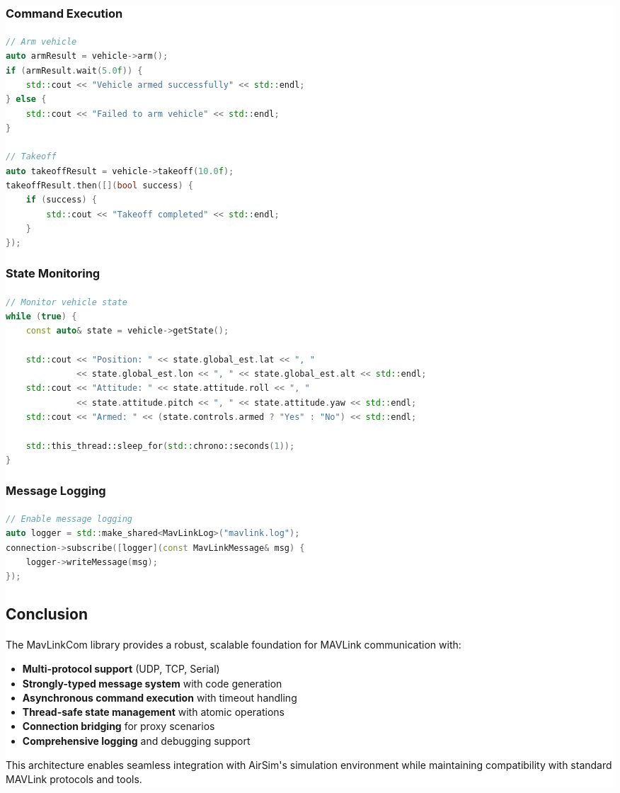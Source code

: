 ### Command Execution

```cpp
// Arm vehicle
auto armResult = vehicle->arm();
if (armResult.wait(5.0f)) {
    std::cout << "Vehicle armed successfully" << std::endl;
} else {
    std::cout << "Failed to arm vehicle" << std::endl;
}

// Takeoff
auto takeoffResult = vehicle->takeoff(10.0f);
takeoffResult.then([](bool success) {
    if (success) {
        std::cout << "Takeoff completed" << std::endl;
    }
});
```

### State Monitoring

```cpp
// Monitor vehicle state
while (true) {
    const auto& state = vehicle->getState();
    
    std::cout << "Position: " << state.global_est.lat << ", " 
              << state.global_est.lon << ", " << state.global_est.alt << std::endl;
    std::cout << "Attitude: " << state.attitude.roll << ", " 
              << state.attitude.pitch << ", " << state.attitude.yaw << std::endl;
    std::cout << "Armed: " << (state.controls.armed ? "Yes" : "No") << std::endl;
    
    std::this_thread::sleep_for(std::chrono::seconds(1));
}
```

### Message Logging

```cpp
// Enable message logging
auto logger = std::make_shared<MavLinkLog>("mavlink.log");
connection->subscribe([logger](const MavLinkMessage& msg) {
    logger->writeMessage(msg);
});
```

## Conclusion

The MavLinkCom library provides a robust, scalable foundation for MAVLink communication with:

- **Multi-protocol support** (UDP, TCP, Serial)
- **Strongly-typed message system** with code generation
- **Asynchronous command execution** with timeout handling
- **Thread-safe state management** with atomic operations
- **Connection bridging** for proxy scenarios
- **Comprehensive logging** and debugging support

This architecture enables seamless integration with AirSim's simulation environment while maintaining compatibility with standard MAVLink protocols and tools.